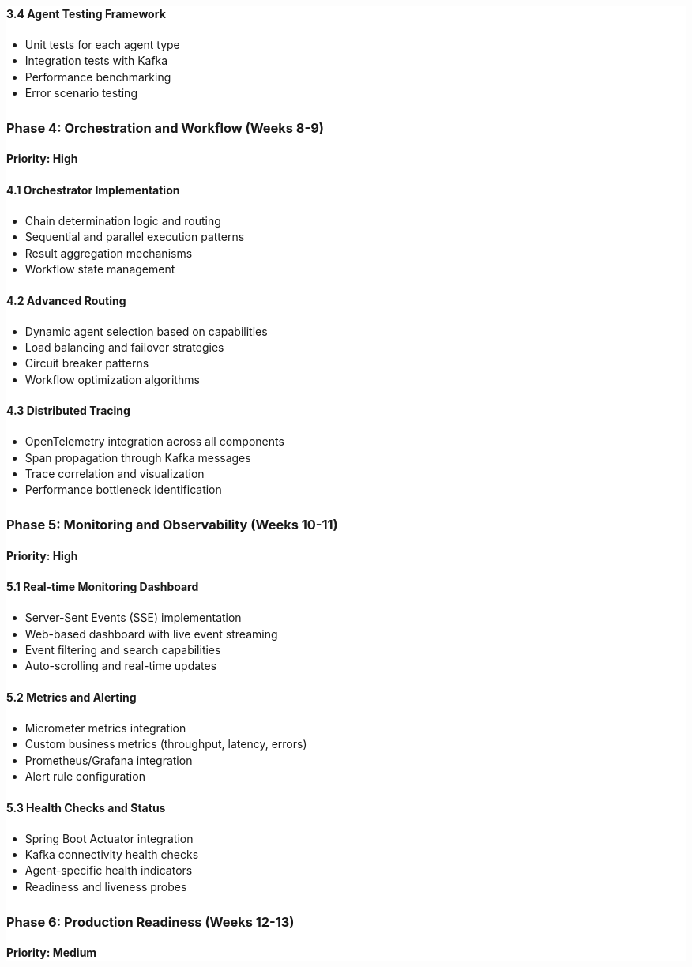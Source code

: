 #### 3.4 Agent Testing Framework
- Unit tests for each agent type
- Integration tests with Kafka
- Performance benchmarking
- Error scenario testing

### Phase 4: Orchestration and Workflow (Weeks 8-9)
**Priority: High**

#### 4.1 Orchestrator Implementation
- Chain determination logic and routing
- Sequential and parallel execution patterns
- Result aggregation mechanisms
- Workflow state management

#### 4.2 Advanced Routing
- Dynamic agent selection based on capabilities
- Load balancing and failover strategies
- Circuit breaker patterns
- Workflow optimization algorithms

#### 4.3 Distributed Tracing
- OpenTelemetry integration across all components
- Span propagation through Kafka messages
- Trace correlation and visualization
- Performance bottleneck identification

### Phase 5: Monitoring and Observability (Weeks 10-11)
**Priority: High**

#### 5.1 Real-time Monitoring Dashboard
- Server-Sent Events (SSE) implementation
- Web-based dashboard with live event streaming
- Event filtering and search capabilities
- Auto-scrolling and real-time updates

#### 5.2 Metrics and Alerting
- Micrometer metrics integration
- Custom business metrics (throughput, latency, errors)
- Prometheus/Grafana integration
- Alert rule configuration

#### 5.3 Health Checks and Status
- Spring Boot Actuator integration
- Kafka connectivity health checks
- Agent-specific health indicators
- Readiness and liveness probes

### Phase 6: Production Readiness (Weeks 12-13)
**Priority: Medium**
